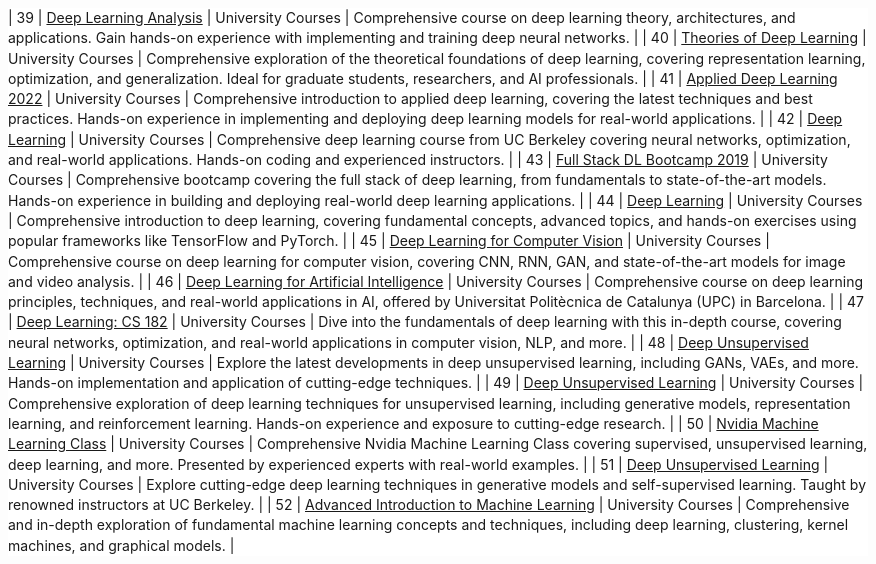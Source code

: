 |      39 | [Deep Learning Analysis](https://getvm.io/tutorials/stats-385-analysis-of-deep-learning-stanford)                                                                   | University Courses  | Comprehensive course on deep learning theory, architectures, and applications. Gain hands-on experience with implementing and training deep neural networks.                                                                      |
|      40 | [Theories of Deep Learning](https://getvm.io/tutorials/stats-385-theories-of-deep-learning-stanford)                                                                | University Courses  | Comprehensive exploration of the theoretical foundations of deep learning, covering representation learning, optimization, and generalization. Ideal for graduate students, researchers, and AI professionals.                    |
|      41 | [Applied Deep Learning 2022](https://getvm.io/tutorials/applied-deep-learning-2022-tu-wien)                                                                         | University Courses  | Comprehensive introduction to applied deep learning, covering the latest techniques and best practices. Hands-on experience in implementing and deploying deep learning models for real-world applications.                       |
|      42 | [Deep Learning](https://getvm.io/tutorials/stat-157-deep-learning-2019-uc-berkeley)                                                                                 | University Courses  | Comprehensive deep learning course from UC Berkeley covering neural networks, optimization, and real-world applications. Hands-on coding and experienced instructors.                                                             |
|      43 | [Full Stack DL Bootcamp 2019](https://getvm.io/tutorials/full-stack-dl-bootcamp-2019-uc-berkeley)                                                                   | University Courses  | Comprehensive bootcamp covering the full stack of deep learning, from fundamentals to state-of-the-art models. Hands-on experience in building and deploying real-world deep learning applications.                               |
|      44 | [Deep Learning](https://getvm.io/tutorials/stat-946-deep-learning-university-of-waterloo)                                                                           | University Courses  | Comprehensive introduction to deep learning, covering fundamental concepts, advanced topics, and hands-on exercises using popular frameworks like TensorFlow and PyTorch.                                                         |
|      45 | [Deep Learning for Computer Vision](https://getvm.io/tutorials/dlcv-deep-learning-for-computer-vision-upc-barcelona)                                                | University Courses  | Comprehensive course on deep learning for computer vision, covering CNN, RNN, GAN, and state-of-the-art models for image and video analysis.                                                                                      |
|      46 | [Deep Learning for Artificial Intelligence](https://getvm.io/tutorials/dlai-deep-learning-for-artificial-intelligence-upc-barcelona)                                | University Courses  | Comprehensive course on deep learning principles, techniques, and real-world applications in AI, offered by Universitat Politècnica de Catalunya (UPC) in Barcelona.                                                              |
|      47 | [Deep Learning: CS 182](https://getvm.io/tutorials/deep-learning-cs-182-spring-2021)                                                                                | University Courses  | Dive into the fundamentals of deep learning with this in-depth course, covering neural networks, optimization, and real-world applications in computer vision, NLP, and more.                                                     |
|      48 | [Deep Unsupervised Learning](https://getvm.io/tutorials/deep-unsupervised-learning-berkeley-spring-2020)                                                            | University Courses  | Explore the latest developments in deep unsupervised learning, including GANs, VAEs, and more. Hands-on implementation and application of cutting-edge techniques.                                                                |
|      49 | [Deep Unsupervised Learning](https://getvm.io/tutorials/cs294-158-deep-unsupervised-learning-sp19)                                                                  | University Courses  | Comprehensive exploration of deep learning techniques for unsupervised learning, including generative models, representation learning, and reinforcement learning. Hands-on experience and exposure to cutting-edge research.     |
|      50 | [Nvidia Machine Learning Class](https://getvm.io/tutorials/nvidia-machine-learning-class)                                                                           | University Courses  | Comprehensive Nvidia Machine Learning Class covering supervised, unsupervised learning, deep learning, and more. Presented by experienced experts with real-world examples.                                                       |
|      51 | [Deep Unsupervised Learning](https://getvm.io/tutorials/cs294-deep-unsupervised-learning-spring-2024)                                                               | University Courses  | Explore cutting-edge deep learning techniques in generative models and self-supervised learning. Taught by renowned instructors at UC Berkeley.                                                                                   |
|      52 | [Advanced Introduction to Machine Learning](https://getvm.io/tutorials/10-715-advanced-introduction-to-machine-learning-cmu)                                        | University Courses  | Comprehensive and in-depth exploration of fundamental machine learning concepts and techniques, including deep learning, clustering, kernel machines, and graphical models.                                                       |